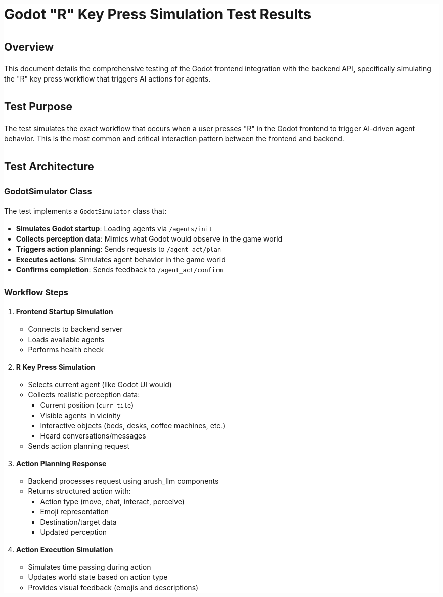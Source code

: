 # Godot "R" Key Press Simulation Test Results

## Overview
This document details the comprehensive testing of the Godot frontend integration with the backend API, specifically simulating the "R" key press workflow that triggers AI actions for agents.

## Test Purpose
The test simulates the exact workflow that occurs when a user presses "R" in the Godot frontend to trigger AI-driven agent behavior. This is the most common and critical interaction pattern between the frontend and backend.

## Test Architecture

### GodotSimulator Class
The test implements a `GodotSimulator` class that:
- **Simulates Godot startup**: Loading agents via `/agents/init`
- **Collects perception data**: Mimics what Godot would observe in the game world
- **Triggers action planning**: Sends requests to `/agent_act/plan` 
- **Executes actions**: Simulates agent behavior in the game world
- **Confirms completion**: Sends feedback to `/agent_act/confirm`

### Workflow Steps
1. **Frontend Startup Simulation**
   - Connects to backend server
   - Loads available agents
   - Performs health check

2. **R Key Press Simulation**
   - Selects current agent (like Godot UI would)
   - Collects realistic perception data:
     - Current position (`curr_tile`)
     - Visible agents in vicinity 
     - Interactive objects (beds, desks, coffee machines, etc.)
     - Heard conversations/messages
   - Sends action planning request

3. **Action Planning Response**
   - Backend processes request using arush_llm components
   - Returns structured action with:
     - Action type (move, chat, interact, perceive)
     - Emoji representation
     - Destination/target data
     - Updated perception

4. **Action Execution Simulation**
   - Simulates time passing during action
   - Updates world state based on action type
   - Provides visual feedback (emojis and descriptions)
